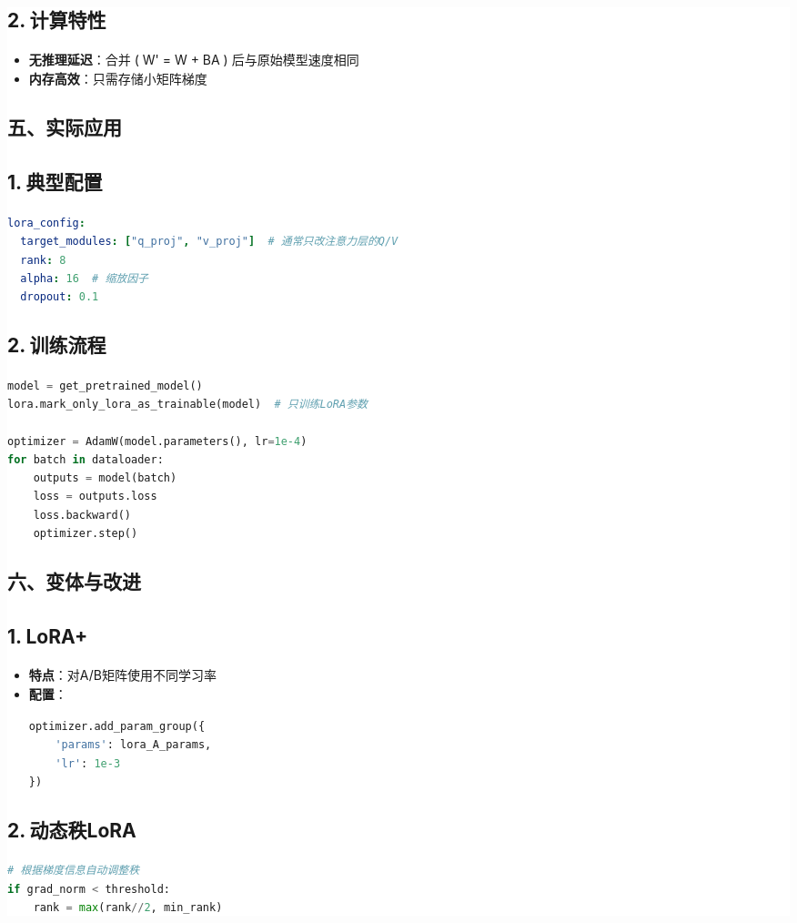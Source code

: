 ## 2. 计算特性

*   **无推理延迟**：合并 ( W' = W + BA ) 后与原始模型速度相同
*   **内存高效**：只需存储小矩阵梯度

## 五、实际应用

## 1. 典型配置

```yaml
lora_config:
  target_modules: ["q_proj", "v_proj"]  # 通常只改注意力层的Q/V
  rank: 8
  alpha: 16  # 缩放因子
  dropout: 0.1
```

## 2. 训练流程

```python
model = get_pretrained_model()
lora.mark_only_lora_as_trainable(model)  # 只训练LoRA参数

optimizer = AdamW(model.parameters(), lr=1e-4)
for batch in dataloader:
    outputs = model(batch)
    loss = outputs.loss
    loss.backward()
    optimizer.step()
```

## 六、变体与改进

## 1. LoRA+

*   **特点**：对A/B矩阵使用不同学习率
*   **配置**：
    ```python
    optimizer.add_param_group({
        'params': lora_A_params, 
        'lr': 1e-3
    })
    ```

## 2. 动态秩LoRA

```python
# 根据梯度信息自动调整秩
if grad_norm < threshold:
    rank = max(rank//2, min_rank)
```
